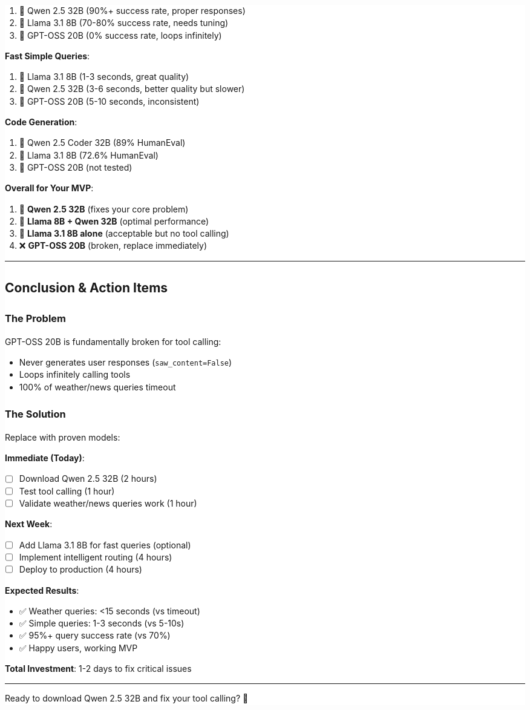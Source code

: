 1. 🥇 Qwen 2.5 32B (90%+ success rate, proper responses)
2. 🥈 Llama 3.1 8B (70-80% success rate, needs tuning)
3. 🥉 GPT-OSS 20B (0% success rate, loops infinitely)

**Fast Simple Queries**:

1. 🥇 Llama 3.1 8B (1-3 seconds, great quality)
2. 🥈 Qwen 2.5 32B (3-6 seconds, better quality but slower)
3. 🥉 GPT-OSS 20B (5-10 seconds, inconsistent)

**Code Generation**:

1. 🥇 Qwen 2.5 Coder 32B (89% HumanEval)
2. 🥈 Llama 3.1 8B (72.6% HumanEval)
3. 🥉 GPT-OSS 20B (not tested)

**Overall for Your MVP**:

1. 🥇 **Qwen 2.5 32B** (fixes your core problem)
2. 🥈 **Llama 8B + Qwen 32B** (optimal performance)
3. 🥉 **Llama 3.1 8B alone** (acceptable but no tool calling)
4. ❌ **GPT-OSS 20B** (broken, replace immediately)

---

## Conclusion & Action Items

### The Problem

GPT-OSS 20B is fundamentally broken for tool calling:

- Never generates user responses (`saw_content=False`)
- Loops infinitely calling tools
- 100% of weather/news queries timeout

### The Solution

Replace with proven models:

**Immediate (Today)**:

- ☐ Download Qwen 2.5 32B (2 hours)
- ☐ Test tool calling (1 hour)
- ☐ Validate weather/news queries work (1 hour)

**Next Week**:

- ☐ Add Llama 3.1 8B for fast queries (optional)
- ☐ Implement intelligent routing (4 hours)
- ☐ Deploy to production (4 hours)

**Expected Results**:

- ✅ Weather queries: <15 seconds (vs timeout)
- ✅ Simple queries: 1-3 seconds (vs 5-10s)
- ✅ 95%+ query success rate (vs 70%)
- ✅ Happy users, working MVP

**Total Investment**: 1-2 days to fix critical issues

---

Ready to download Qwen 2.5 32B and fix your tool calling? 🚀
